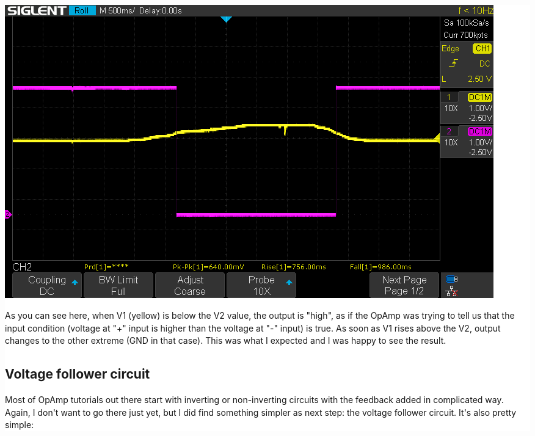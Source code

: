 ![23_comparator_roll](Images/23_comparator_roll.png)

As you can see here, when V1 (yellow) is below the V2 value, the output is "high", as if the OpAmp was trying to tell us that the input condition (voltage at "+" input is higher than the voltage at "-" input) is true. As soon as V1 rises above the V2, output changes to the other extreme (GND in that case). This was what I expected and I was happy to see the result.

## Voltage follower circuit

Most of OpAmp tutorials out there start with inverting or non-inverting circuits with the feedback added in complicated way. Again, I don't want to go there just yet, but I did find something simpler as next step: the voltage follower circuit. It's also pretty simple:
